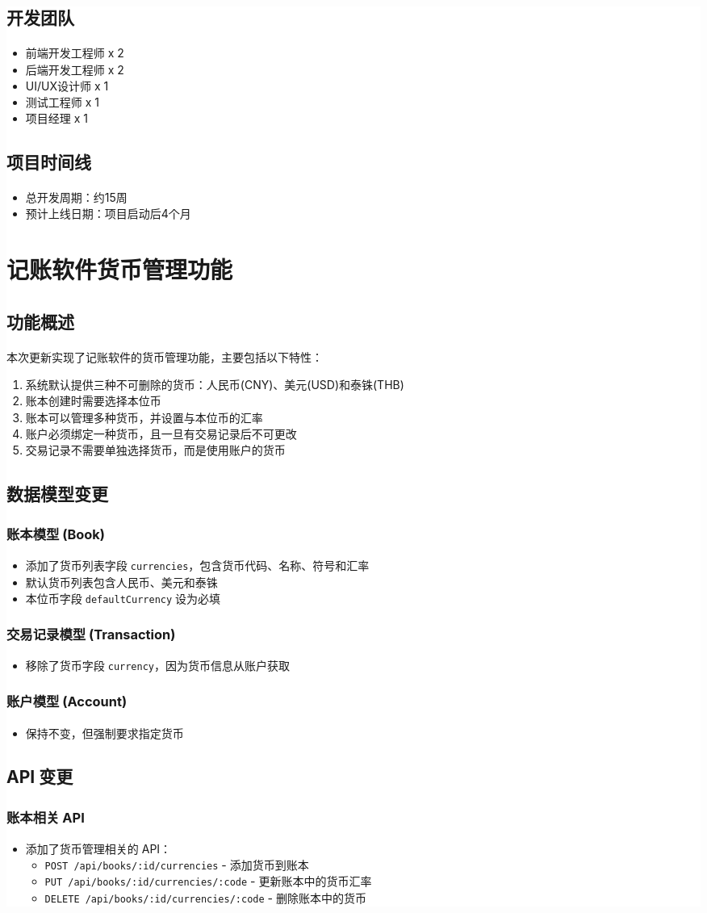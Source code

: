 ## 开发团队

- 前端开发工程师 x 2
- 后端开发工程师 x 2
- UI/UX设计师 x 1
- 测试工程师 x 1
- 项目经理 x 1

## 项目时间线

- 总开发周期：约15周
- 预计上线日期：项目启动后4个月

# 记账软件货币管理功能

## 功能概述

本次更新实现了记账软件的货币管理功能，主要包括以下特性：

1. 系统默认提供三种不可删除的货币：人民币(CNY)、美元(USD)和泰铢(THB)
2. 账本创建时需要选择本位币
3. 账本可以管理多种货币，并设置与本位币的汇率
4. 账户必须绑定一种货币，且一旦有交易记录后不可更改
5. 交易记录不需要单独选择货币，而是使用账户的货币

## 数据模型变更

### 账本模型 (Book)

- 添加了货币列表字段 `currencies`，包含货币代码、名称、符号和汇率
- 默认货币列表包含人民币、美元和泰铢
- 本位币字段 `defaultCurrency` 设为必填

### 交易记录模型 (Transaction)

- 移除了货币字段 `currency`，因为货币信息从账户获取

### 账户模型 (Account)

- 保持不变，但强制要求指定货币

## API 变更

### 账本相关 API

- 添加了货币管理相关的 API：
  - `POST /api/books/:id/currencies` - 添加货币到账本
  - `PUT /api/books/:id/currencies/:code` - 更新账本中的货币汇率
  - `DELETE /api/books/:id/currencies/:code` - 删除账本中的货币
